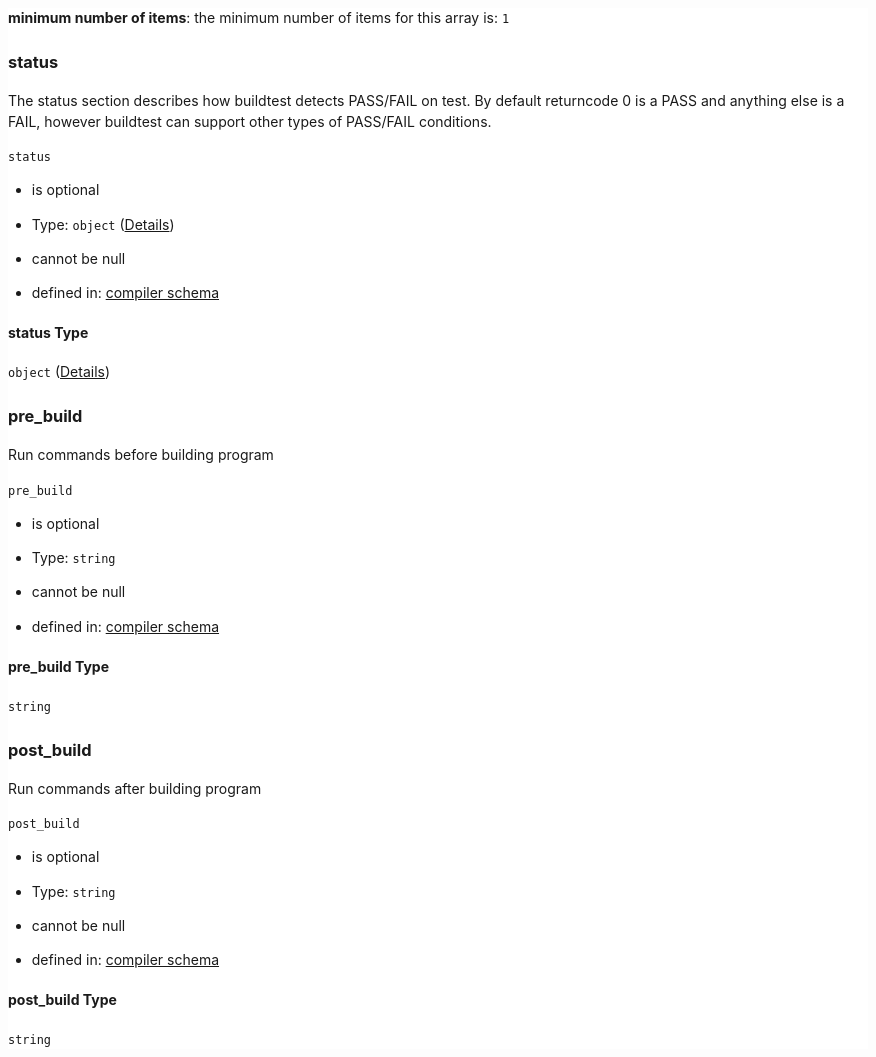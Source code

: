**minimum number of items**: the minimum number of items for this array is: `1`

### status

The status section describes how buildtest detects PASS/FAIL on test. By default returncode 0 is a PASS and anything else is a FAIL, however buildtest can support other types of PASS/FAIL conditions.

`status`

*   is optional

*   Type: `object` ([Details](definitions-definitions-status.md))

*   cannot be null

*   defined in: [compiler schema](definitions-definitions-status.md "compiler.schema.json#/definitions/compiler_declaration/properties/status")

#### status Type

`object` ([Details](definitions-definitions-status.md))

### pre\_build

Run commands before building program

`pre_build`

*   is optional

*   Type: `string`

*   cannot be null

*   defined in: [compiler schema](compiler-definitions-compiler_declaration-properties-pre_build.md "compiler.schema.json#/definitions/compiler_declaration/properties/pre_build")

#### pre\_build Type

`string`

### post\_build

Run commands after building program

`post_build`

*   is optional

*   Type: `string`

*   cannot be null

*   defined in: [compiler schema](compiler-definitions-compiler_declaration-properties-post_build.md "compiler.schema.json#/definitions/compiler_declaration/properties/post_build")

#### post\_build Type

`string`
